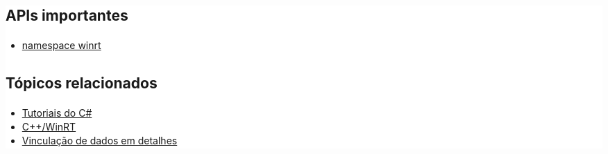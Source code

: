 ## <a name="important-apis"></a>APIs importantes
* [namespace winrt](/uwp/cpp-ref-for-winrt/winrt)

## <a name="related-topics"></a>Tópicos relacionados
* [Tutoriais do C#](/visualstudio/get-started/csharp)
* [C++/WinRT](/windows/uwp/cpp-and-winrt-apis/)
* [Vinculação de dados em detalhes](/windows/uwp/data-binding/data-binding-in-depth)
